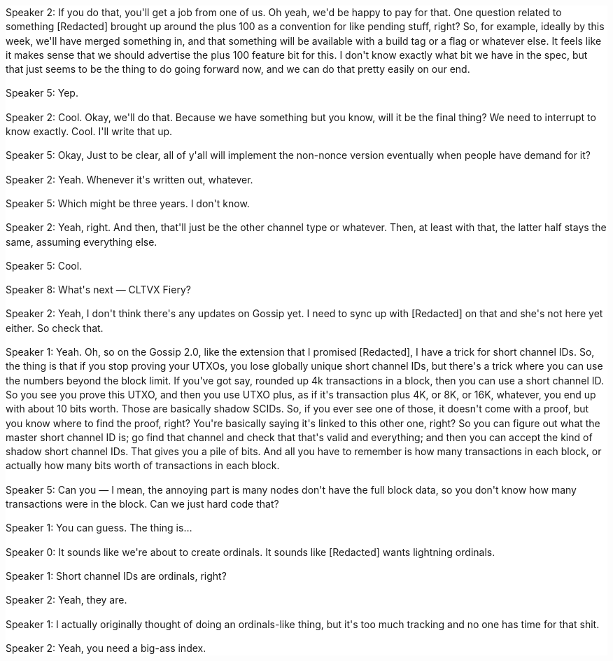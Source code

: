 Speaker 2: If you do that, you'll get a job from one of us. Oh yeah, we'd be happy to pay for that. One question related to something [Redacted] brought up around the plus 100 as a convention for like pending stuff, right? So, for example, ideally by this week, we'll have merged something in, and that something will be available with a build tag or a flag or whatever else. It feels like it makes sense that we should advertise the plus 100 feature bit for this. I don't know exactly what bit we have in the spec, but that just seems to be the thing to do going forward now, and we can do that pretty easily on our end.

Speaker 5: Yep.

Speaker 2: Cool. Okay, we'll do that. Because we have something but you know, will it be the final thing? We need to interrupt to know exactly. Cool. I'll write that up.

Speaker 5: Okay, Just to be clear, all of y'all will implement the non-nonce version eventually when people have demand for it?

Speaker 2: Yeah. Whenever it's written out, whatever. 

Speaker 5: Which might be three years. I don't know. 

Speaker 2: Yeah, right. And then, that'll just be the other channel type or whatever. Then, at least with that, the latter half stays the same, assuming everything else.

Speaker 5: Cool.

Speaker 8: What's next — CLTVX Fiery?

Speaker 2: Yeah, I don't think there's any updates on Gossip yet. I need to sync up with [Redacted] on that and she's not here yet either. So check that.

Speaker 1: Yeah. Oh, so on the Gossip 2.0, like the extension that I promised [Redacted], I have a trick for short channel IDs. So, the thing is that if you stop proving your UTXOs, you lose globally unique short channel IDs, but there's a trick where you can use the numbers beyond the block limit. If you've got say, rounded up 4k transactions in a block, then you can use a short channel ID. So you see you prove this UTXO, and then you use UTXO plus, as if it's transaction plus 4K, or 8K, or 16K, whatever, you end up with about 10 bits worth. Those are basically shadow SCIDs. So, if you ever see one of those, it doesn't come with a proof, but you know where to find the proof, right? You're basically saying it's linked to this other one, right? So you can figure out what the master short channel ID is; go find that channel and check that that's valid and everything; and then you can accept the kind of shadow short channel IDs. That gives you a pile of bits. And all you have to remember is how many transactions in each block, or actually how many bits worth of transactions in each block.

Speaker 5: Can you — I mean, the annoying part is many nodes don't have the full block data, so you don't know how many transactions were in the block. Can we just hard code that?

Speaker 1: You can guess. The thing is…

Speaker 0: It sounds like we're about to create ordinals. It sounds like [Redacted] wants lightning ordinals.

Speaker 1: Short channel IDs are ordinals, right?

Speaker 2: Yeah, they are.

Speaker 1: I actually originally thought of doing an ordinals-like thing, but it's too much tracking and no one has time for that shit.

Speaker 2: Yeah, you need a big-ass index.
